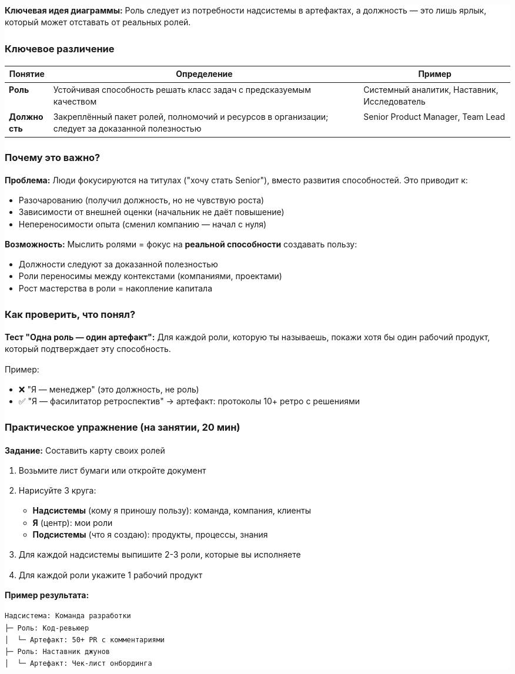 
**Ключевая идея диаграммы:** Роль следует из потребности надсистемы в артефактах, а должность — это лишь ярлык, который может отставать от реальных ролей.

### Ключевое различение

| Понятие | Определение | Пример |
|---------|-------------|--------|
| **Роль** | Устойчивая способность решать класс задач с предсказуемым качеством | Системный аналитик, Наставник, Исследователь |
| **Должность** | Закреплённый пакет ролей, полномочий и ресурсов в организации; следует за доказанной полезностью | Senior Product Manager, Team Lead |

### Почему это важно?

**Проблема:** Люди фокусируются на титулах ("хочу стать Senior"), вместо развития способностей. Это приводит к:
- Разочарованию (получил должность, но не чувствую роста)
- Зависимости от внешней оценки (начальник не даёт повышение)
- Непереносимости опыта (сменил компанию — начал с нуля)

**Возможность:** Мыслить ролями = фокус на **реальной способности** создавать пользу:
- Должности следуют за доказанной полезностью
- Роли переносимы между контекстами (компаниями, проектами)
- Рост мастерства в роли = накопление капитала

### Как проверить, что понял?

**Тест "Одна роль — один артефакт":**
Для каждой роли, которую ты называешь, покажи хотя бы один рабочий продукт, который подтверждает эту способность.

Пример:
- ❌ "Я — менеджер" (это должность, не роль)
- ✅ "Я — фасилитатор ретроспектив" → артефакт: протоколы 10+ ретро с решениями

### Практическое упражнение (на занятии, 20 мин)

**Задание:** Составить карту своих ролей

1. Возьмите лист бумаги или откройте документ
2. Нарисуйте 3 круга:
   - **Надсистемы** (кому я приношу пользу): команда, компания, клиенты
   - **Я** (центр): мои роли
   - **Подсистемы** (что я создаю): продукты, процессы, знания

3. Для каждой надсистемы выпишите 2-3 роли, которые вы исполняете
4. Для каждой роли укажите 1 рабочий продукт

**Пример результата:**

```
Надсистема: Команда разработки
├─ Роль: Код-ревьюер
│  └─ Артефакт: 50+ PR с комментариями
├─ Роль: Наставник джунов
│  └─ Артефакт: Чек-лист онбординга
```
